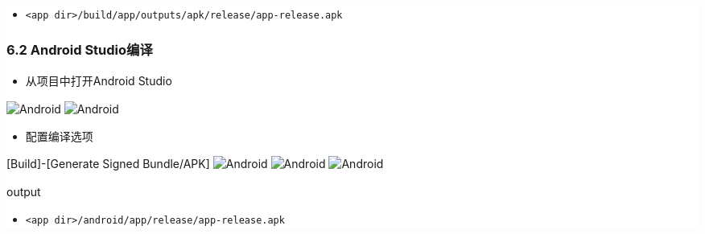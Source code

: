* `<app dir>/build/app/outputs/apk/release/app-release.apk`

### 6.2 Android Studio编译

* 从项目中打开Android Studio

![Android](/images/微信截图_20190923140712.png)
![Android](/images/微信截图_20190923140734.png)

* 配置编译选项

[Build]-[Generate Signed Bundle/APK]
![Android](/images/微信截图_20190923141441.png)
![Android](/images/微信截图_20190923141521.png)
![Android](/images/微信截图_20190923141533.png)

output

* `<app dir>/android/app/release/app-release.apk`